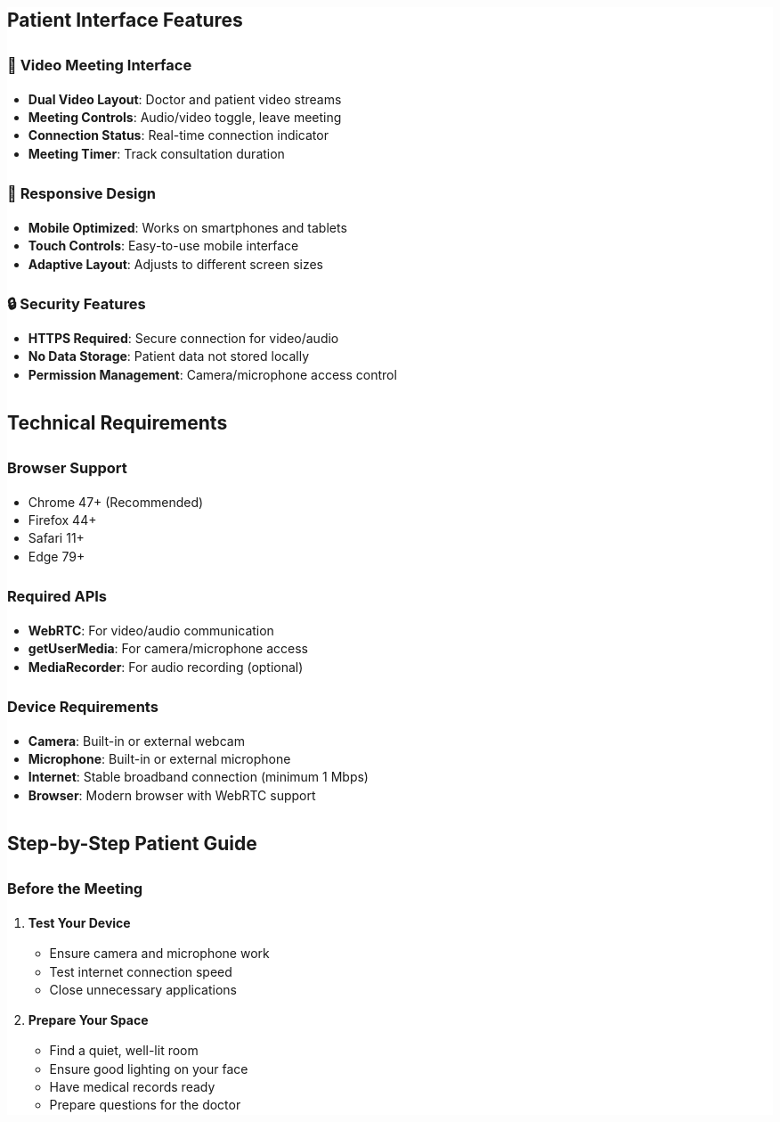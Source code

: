 ## Patient Interface Features

### 🎥 **Video Meeting Interface**
- **Dual Video Layout**: Doctor and patient video streams
- **Meeting Controls**: Audio/video toggle, leave meeting
- **Connection Status**: Real-time connection indicator
- **Meeting Timer**: Track consultation duration

### 📱 **Responsive Design**
- **Mobile Optimized**: Works on smartphones and tablets
- **Touch Controls**: Easy-to-use mobile interface
- **Adaptive Layout**: Adjusts to different screen sizes

### 🔒 **Security Features**
- **HTTPS Required**: Secure connection for video/audio
- **No Data Storage**: Patient data not stored locally
- **Permission Management**: Camera/microphone access control

## Technical Requirements

### **Browser Support**
- Chrome 47+ (Recommended)
- Firefox 44+
- Safari 11+
- Edge 79+

### **Required APIs**
- **WebRTC**: For video/audio communication
- **getUserMedia**: For camera/microphone access
- **MediaRecorder**: For audio recording (optional)

### **Device Requirements**
- **Camera**: Built-in or external webcam
- **Microphone**: Built-in or external microphone
- **Internet**: Stable broadband connection (minimum 1 Mbps)
- **Browser**: Modern browser with WebRTC support

## Step-by-Step Patient Guide

### **Before the Meeting**
1. **Test Your Device**
   - Ensure camera and microphone work
   - Test internet connection speed
   - Close unnecessary applications

2. **Prepare Your Space**
   - Find a quiet, well-lit room
   - Ensure good lighting on your face
   - Have medical records ready
   - Prepare questions for the doctor
